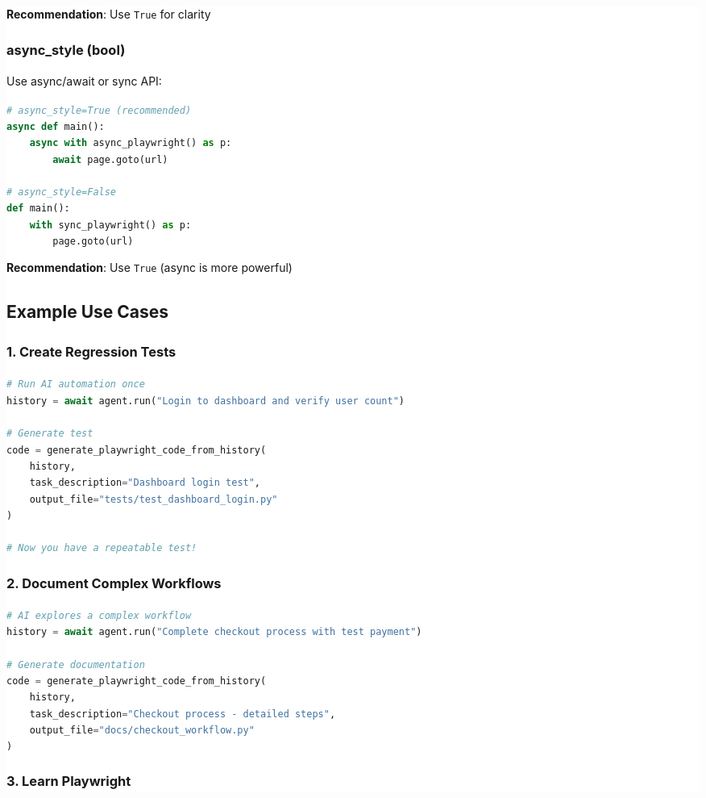 **Recommendation**: Use `True` for clarity

### async_style (bool)
Use async/await or sync API:

```python
# async_style=True (recommended)
async def main():
    async with async_playwright() as p:
        await page.goto(url)

# async_style=False
def main():
    with sync_playwright() as p:
        page.goto(url)
```

**Recommendation**: Use `True` (async is more powerful)

## Example Use Cases

### 1. Create Regression Tests

```python
# Run AI automation once
history = await agent.run("Login to dashboard and verify user count")

# Generate test
code = generate_playwright_code_from_history(
    history,
    task_description="Dashboard login test",
    output_file="tests/test_dashboard_login.py"
)

# Now you have a repeatable test!
```

### 2. Document Complex Workflows

```python
# AI explores a complex workflow
history = await agent.run("Complete checkout process with test payment")

# Generate documentation
code = generate_playwright_code_from_history(
    history,
    task_description="Checkout process - detailed steps",
    output_file="docs/checkout_workflow.py"
)
```

### 3. Learn Playwright
